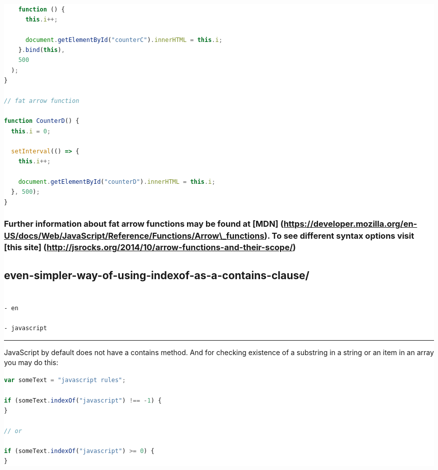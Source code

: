 ```javascript
    function () {
      this.i++;

      document.getElementById("counterC").innerHTML = this.i;
    }.bind(this),
    500
  );
}

// fat arrow function

function CounterD() {
  this.i = 0;

  setInterval(() => {
    this.i++;

    document.getElementById("counterD").innerHTML = this.i;
  }, 500);
}
```

### Further information about fat arrow functions may be found at \[MDN] (https://developer.mozilla.org/en-US/docs/Web/JavaScript/Reference/Functions/Arrow\_functions). To see different syntax options visit \[this site] (http://jsrocks.org/2014/10/arrow-functions-and-their-scope/)

## even-simpler-way-of-using-indexof-as-a-contains-clause/

```

- en

- javascript

```

---

JavaScript by default does not have a contains method. And for checking existence of a substring in a string or an item in an array you may do this:

```javascript
var someText = "javascript rules";

if (someText.indexOf("javascript") !== -1) {
}

// or

if (someText.indexOf("javascript") >= 0) {
}
```


  [getTypeFromExternal()]: true
